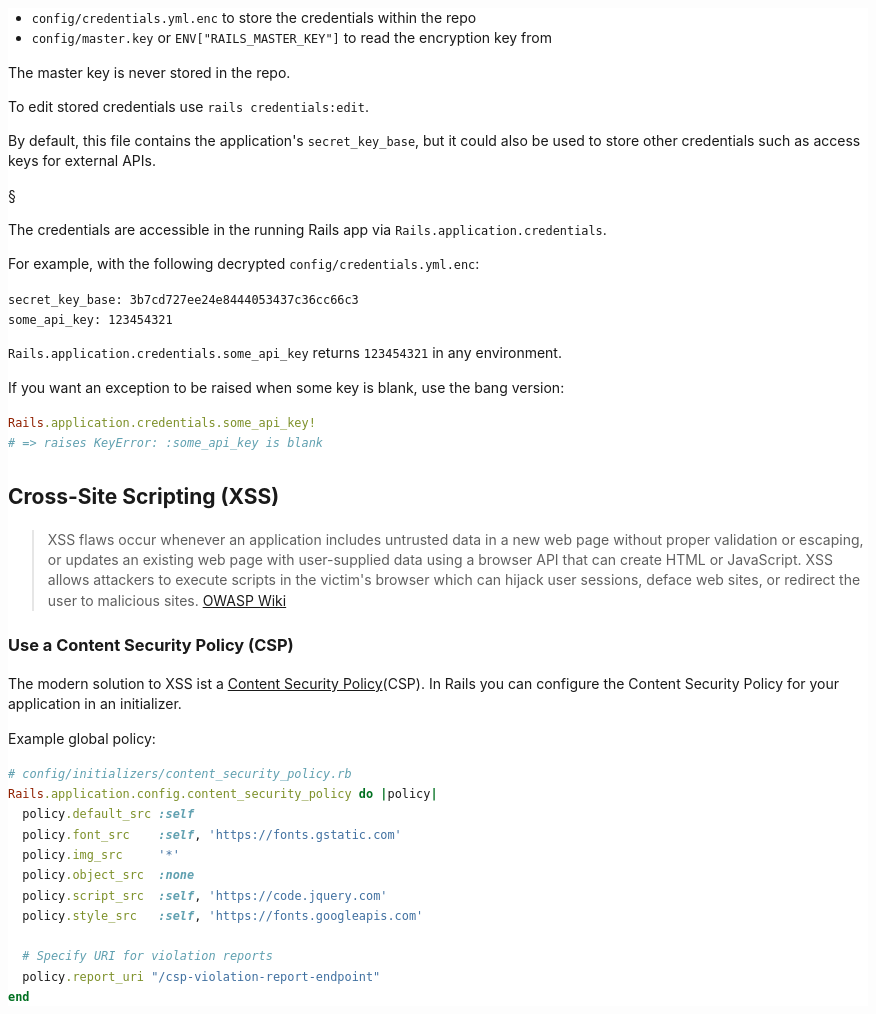 - `config/credentials.yml.enc` to store the credentials within the repo
- `config/master.key` or `ENV["RAILS_MASTER_KEY"]` to read the encryption key from

The master key is never stored in the repo.

To edit stored credentials use `rails credentials:edit`.

By default, this file contains the application's
`secret_key_base`, but it could also be used to store other credentials such as
access keys for external APIs.

§

The credentials are accessible in
the running Rails app via `Rails.application.credentials`.

For example, with the following decrypted `config/credentials.yml.enc`:

    secret_key_base: 3b7cd727ee24e8444053437c36cc66c3
    some_api_key: 123454321

`Rails.application.credentials.some_api_key` returns `123454321` in any environment.

If you want an exception to be raised when some key is blank, use the bang
version:

```ruby
Rails.application.credentials.some_api_key!
# => raises KeyError: :some_api_key is blank
```

## Cross-Site Scripting (XSS)

> XSS flaws occur whenever an application includes untrusted data in a new web page without proper validation or escaping, or updates an existing web page with user-supplied data using a browser API that can create HTML or JavaScript. XSS allows attackers to execute scripts in the victim's browser which can hijack user sessions, deface web sites, or redirect the user to malicious sites. [OWASP Wiki](<https://www.owasp.org/index.php/Top_10-2017_A7-Cross-Site_Scripting_(XSS)>)

### Use a Content Security Policy (CSP)

The modern solution to XSS ist a [Content Security Policy](https://developer.mozilla.org/en-US/docs/Web/HTTP/CSP)(CSP).
In Rails you can configure the Content Security Policy
for your application in an initializer.

Example global policy:

```ruby
# config/initializers/content_security_policy.rb
Rails.application.config.content_security_policy do |policy|
  policy.default_src :self
  policy.font_src    :self, 'https://fonts.gstatic.com'
  policy.img_src     '*'
  policy.object_src  :none
  policy.script_src  :self, 'https://code.jquery.com'
  policy.style_src   :self, 'https://fonts.googleapis.com'

  # Specify URI for violation reports
  policy.report_uri "/csp-violation-report-endpoint"
end
```
